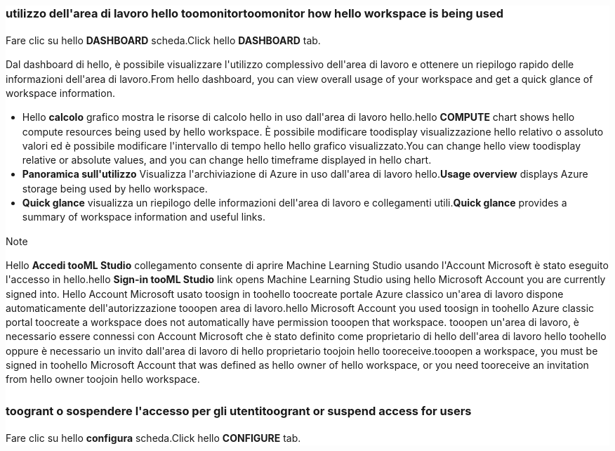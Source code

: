 ### <a name="toomonitor-how-hello-workspace-is-being-used"></a><span data-ttu-id="d47e5-136">utilizzo dell'area di lavoro hello toomonitor</span><span class="sxs-lookup"><span data-stu-id="d47e5-136">toomonitor how hello workspace is being used</span></span>
<span data-ttu-id="d47e5-137">Fare clic su hello **DASHBOARD** scheda.</span><span class="sxs-lookup"><span data-stu-id="d47e5-137">Click hello **DASHBOARD** tab.</span></span>

<span data-ttu-id="d47e5-138">Dal dashboard di hello, è possibile visualizzare l'utilizzo complessivo dell'area di lavoro e ottenere un riepilogo rapido delle informazioni dell'area di lavoro.</span><span class="sxs-lookup"><span data-stu-id="d47e5-138">From hello dashboard, you can view overall usage of your workspace and get a quick glance of workspace information.</span></span>

* <span data-ttu-id="d47e5-139">Hello **calcolo** grafico mostra le risorse di calcolo hello in uso dall'area di lavoro hello.</span><span class="sxs-lookup"><span data-stu-id="d47e5-139">hello **COMPUTE** chart shows hello compute resources being used by hello workspace.</span></span> <span data-ttu-id="d47e5-140">È possibile modificare toodisplay visualizzazione hello relativo o assoluto valori ed è possibile modificare l'intervallo di tempo hello hello grafico visualizzato.</span><span class="sxs-lookup"><span data-stu-id="d47e5-140">You can change hello view toodisplay relative or absolute values, and you can change hello timeframe displayed in hello chart.</span></span>
* <span data-ttu-id="d47e5-141">**Panoramica sull'utilizzo** Visualizza l'archiviazione di Azure in uso dall'area di lavoro hello.</span><span class="sxs-lookup"><span data-stu-id="d47e5-141">**Usage overview** displays Azure storage being used by hello workspace.</span></span>
* <span data-ttu-id="d47e5-142">**Quick glance** visualizza un riepilogo delle informazioni dell'area di lavoro e collegamenti utili.</span><span class="sxs-lookup"><span data-stu-id="d47e5-142">**Quick glance** provides a summary of workspace information and useful links.</span></span>

> [!NOTE]
> <span data-ttu-id="d47e5-143">Hello **Accedi tooML Studio** collegamento consente di aprire Machine Learning Studio usando l'Account Microsoft è stato eseguito l'accesso in hello.</span><span class="sxs-lookup"><span data-stu-id="d47e5-143">hello **Sign-in tooML Studio** link opens Machine Learning Studio using hello Microsoft Account you are currently signed into.</span></span> <span data-ttu-id="d47e5-144">Hello Account Microsoft usato toosign in toohello toocreate portale Azure classico un'area di lavoro dispone automaticamente dell'autorizzazione tooopen area di lavoro.</span><span class="sxs-lookup"><span data-stu-id="d47e5-144">hello Microsoft Account you used toosign in toohello Azure classic portal toocreate a workspace does not automatically have permission tooopen that workspace.</span></span> <span data-ttu-id="d47e5-145">tooopen un'area di lavoro, è necessario essere connessi con Account Microsoft che è stato definito come proprietario di hello dell'area di lavoro hello toohello oppure è necessario un invito dall'area di lavoro di hello proprietario toojoin hello tooreceive.</span><span class="sxs-lookup"><span data-stu-id="d47e5-145">tooopen a workspace, you must be signed in toohello Microsoft Account that was defined as hello owner of hello workspace, or you need tooreceive an invitation from hello owner toojoin hello workspace.</span></span>
> 
> 

### <a name="toogrant-or-suspend-access-for-users"></a><span data-ttu-id="d47e5-146">toogrant o sospendere l'accesso per gli utenti</span><span class="sxs-lookup"><span data-stu-id="d47e5-146">toogrant or suspend access for users</span></span>
<span data-ttu-id="d47e5-147">Fare clic su hello **configura** scheda.</span><span class="sxs-lookup"><span data-stu-id="d47e5-147">Click hello **CONFIGURE** tab.</span></span>
